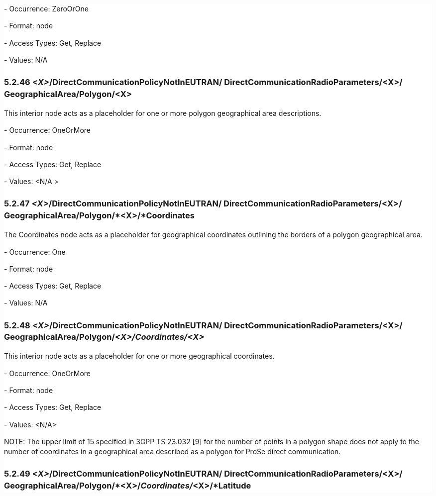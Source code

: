 \- Occurrence: ZeroOrOne

\- Format: node

\- Access Types: Get, Replace

\- Values: N/A

### 5.2.46 *\<X\>*/DirectCommunicationPolicyNotInEUTRAN/ DirectCommunicationRadioParameters/\<X\>/ GeographicalArea/Polygon/\<X\>

This interior node acts as a placeholder for one or more polygon
geographical area descriptions.

\- Occurrence: OneOrMore

\- Format: node

\- Access Types: Get, Replace

\- Values: \<N/A \>

### 5.2.47 *\<X\>*/DirectCommunicationPolicyNotInEUTRAN/ DirectCommunicationRadioParameters/\<X\>/ GeographicalArea/Polygon/*\<X\>/*Coordinates

The Coordinates node acts as a placeholder for geographical coordinates
outlining the borders of a polygon geographical area.

\- Occurrence: One

\- Format: node

\- Access Types: Get, Replace

\- Values: N/A

### 5.2.48 *\<X\>*/DirectCommunicationPolicyNotInEUTRAN/ DirectCommunicationRadioParameters/\<X\>/ GeographicalArea/Polygon/*\<X\>/*Coordinates/*\<X\>*

This interior node acts as a placeholder for one or more geographical
coordinates.

\- Occurrence: OneOrMore

\- Format: node

\- Access Types: Get, Replace

\- Values: \<N/A\>

NOTE: The upper limit of 15 specified in 3GPP TS 23.032 \[9\] for the
number of points in a polygon shape does not apply to the number of
coordinates in a geographical area described as a polygon for ProSe
direct communication.

### 5.2.49 *\<X\>*/DirectCommunicationPolicyNotInEUTRAN/ DirectCommunicationRadioParameters/\<X\>/ GeographicalArea/Polygon/*\<X\>/*Coordinates/*\<X\>/*Latitude
